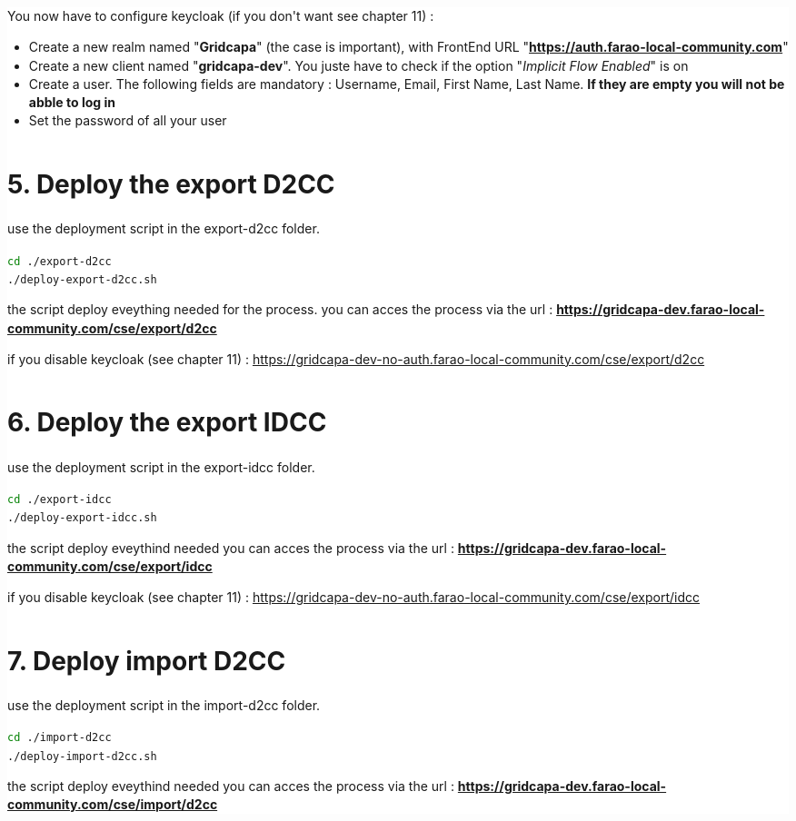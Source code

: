 
You now have to configure keycloak (if you don't want see chapter 11) :
- Create a new realm named "**Gridcapa**" (the case is important), with FrontEnd URL "**https://auth.farao-local-community.com**"
- Create a new client named "**gridcapa-dev**". You juste have to check if the option "*Implicit Flow Enabled*" is on
- Create a user. The following fields are mandatory : Username, Email, First Name, Last Name. **If they are empty you will not be abble to log in**
- Set the password of all your user 
	
	
	


# 5. Deploy the export D2CC

use the deployment script in the export-d2cc folder.
```bash
cd ./export-d2cc
./deploy-export-d2cc.sh
```
the script deploy eveything needed for the process.
you can acces the process via the url : **https://gridcapa-dev.farao-local-community.com/cse/export/d2cc**

if you disable keycloak (see chapter 11) : https://gridcapa-dev-no-auth.farao-local-community.com/cse/export/d2cc


# 6. Deploy the export IDCC

use the deployment script in the export-idcc folder.
```bash
cd ./export-idcc
./deploy-export-idcc.sh
```
the script deploy eveythind needed
you can acces the process via the url : **https://gridcapa-dev.farao-local-community.com/cse/export/idcc**

if you disable keycloak (see chapter 11) : https://gridcapa-dev-no-auth.farao-local-community.com/cse/export/idcc

# 7. Deploy import D2CC

use the deployment script in the import-d2cc folder.
```bash
cd ./import-d2cc
./deploy-import-d2cc.sh
```
the script deploy eveythind needed
you can acces the process via the url : **https://gridcapa-dev.farao-local-community.com/cse/import/d2cc**
